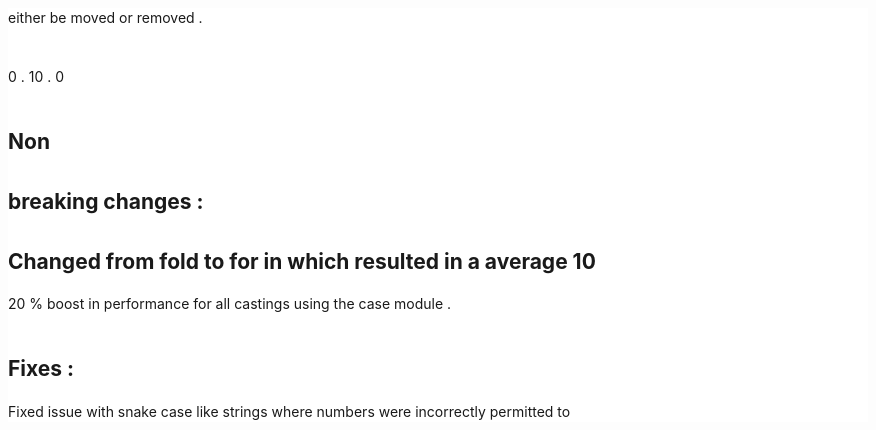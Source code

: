 either
be
moved
or
removed
.
#
0
.
10
.
0
#
#
Non
-
breaking
changes
:
-
Changed
from
fold
to
for
in
which
resulted
in
a
average
10
-
20
%
boost
in
performance
for
all
castings
using
the
case
module
.
#
#
Fixes
:
-
Fixed
issue
with
snake
case
like
strings
where
numbers
were
incorrectly
permitted
to